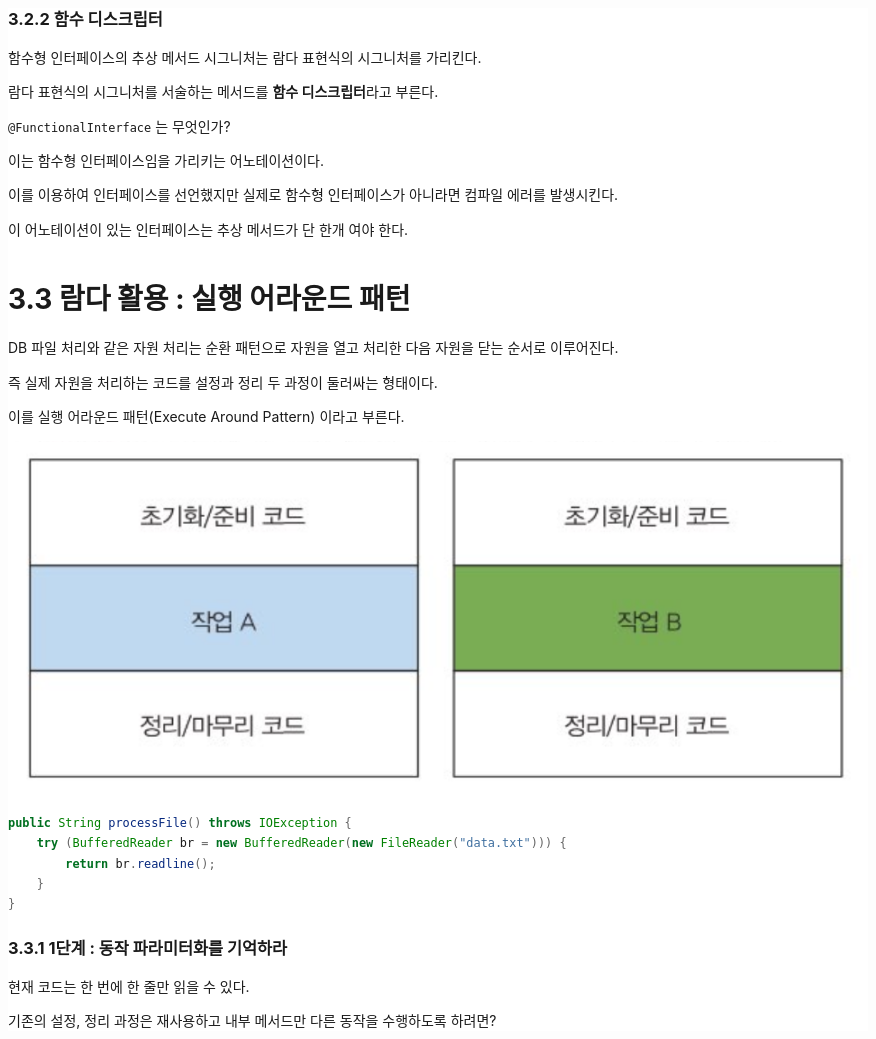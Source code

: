 ### 3.2.2 함수 디스크립터

함수형 인터페이스의 추상 메서드 시그니처는 람다 표현식의 시그니처를 가리킨다.

람다 표현식의 시그니처를 서술하는 메서드를 **함수 디스크립터**라고 부른다.

`@FunctionalInterface` 는 무엇인가?

이는 함수형 인터페이스임을 가리키는 어노테이션이다.

이를 이용하여 인터페이스를 선언했지만 실제로 함수형 인터페이스가 아니라면 컴파일 에러를 발생시킨다.

이 어노테이션이 있는 인터페이스는 추상 메서드가 단 한개 여야 한다.

# 3.3 람다 활용 : 실행 어라운드 패턴

DB 파일 처리와 같은 자원 처리는 순환 패턴으로 자원을 열고 처리한 다음 자원을 닫는 순서로 이루어진다.

즉 실제 자원을 처리하는 코드를 설정과 정리 두 과정이 둘러싸는 형태이다.

이를 실행 어라운드 패턴(Execute Around Pattern) 이라고 부른다.

![](/assets/img/gengminy/java-in-action/chap3/1.png)

```java
public String processFile() throws IOException {
	try (BufferedReader br = new BufferedReader(new FileReader("data.txt"))) {
		return br.readline();
	}
}
```

### 3.3.1 1단계 : 동작 파라미터화를 기억하라

현재 코드는 한 번에 한 줄만 읽을 수 있다.

기존의 설정, 정리 과정은 재사용하고 내부 메서드만 다른 동작을 수행하도록 하려면?
